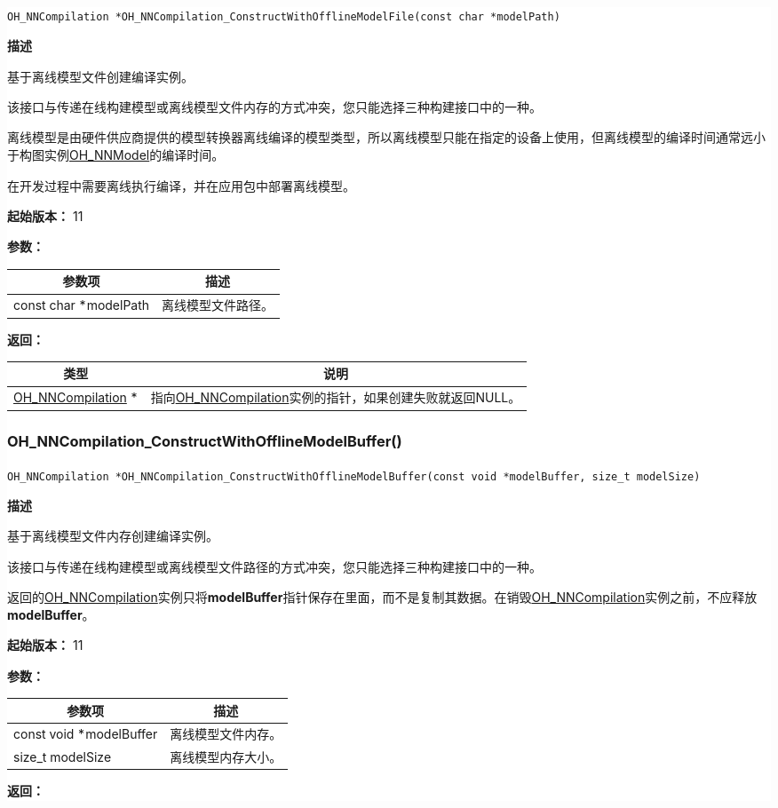 ```
OH_NNCompilation *OH_NNCompilation_ConstructWithOfflineModelFile(const char *modelPath)
```

**描述**

基于离线模型文件创建编译实例。

该接口与传递在线构建模型或离线模型文件内存的方式冲突，您只能选择三种构建接口中的一种。

离线模型是由硬件供应商提供的模型转换器离线编译的模型类型，所以离线模型只能在指定的设备上使用，但离线模型的编译时间通常远小于构图实例[OH_NNModel](capi-neuralnetworkruntime-oh-nnmodel.md)的编译时间。

在开发过程中需要离线执行编译，并在应用包中部署离线模型。

**起始版本：** 11


**参数：**

| 参数项 | 描述 |
| -- | -- |
| const char *modelPath | 离线模型文件路径。 |

**返回：**

| 类型 | 说明 |
| -- | -- |
| [OH_NNCompilation](capi-neuralnetworkruntime-oh-nncompilation.md) * | 指向[OH_NNCompilation](capi-neuralnetworkruntime-oh-nncompilation.md)实例的指针，如果创建失败就返回NULL。 |

### OH_NNCompilation_ConstructWithOfflineModelBuffer()

```
OH_NNCompilation *OH_NNCompilation_ConstructWithOfflineModelBuffer(const void *modelBuffer, size_t modelSize)
```

**描述**

基于离线模型文件内存创建编译实例。

该接口与传递在线构建模型或离线模型文件路径的方式冲突，您只能选择三种构建接口中的一种。

返回的[OH_NNCompilation](capi-neuralnetworkruntime-oh-nncompilation.md)实例只将<b>modelBuffer</b>指针保存在里面，而不是复制其数据。在销毁[OH_NNCompilation](capi-neuralnetworkruntime-oh-nncompilation.md)实例之前，不应释放<b>modelBuffer</b>。

**起始版本：** 11


**参数：**

| 参数项 | 描述 |
| -- | -- |
| const void *modelBuffer | 离线模型文件内存。 |
| size_t modelSize | 离线模型内存大小。 |

**返回：**
